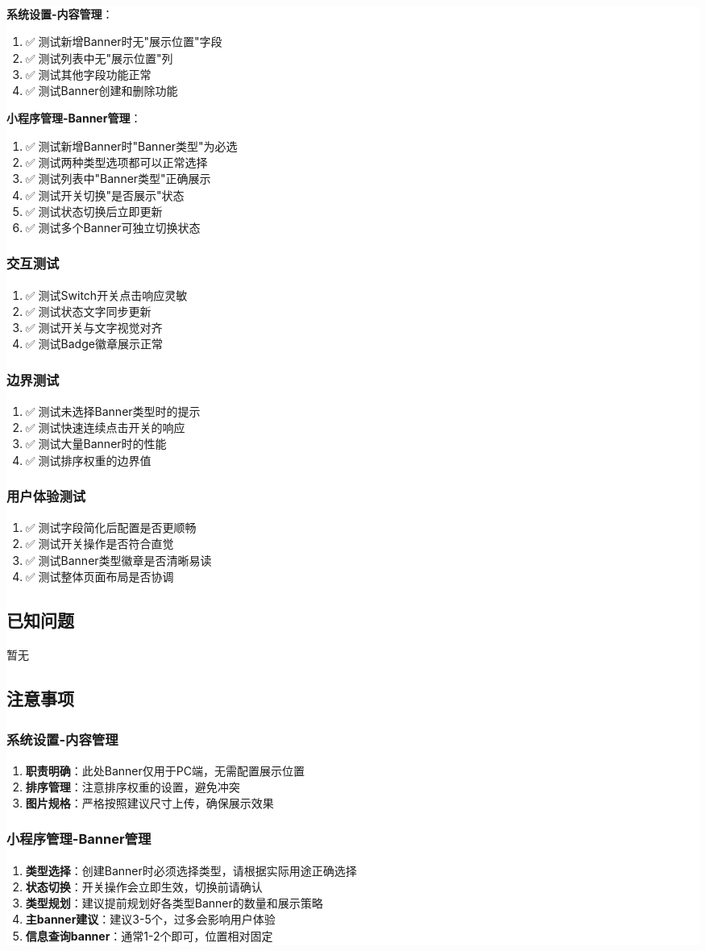 **系统设置-内容管理**：
1. ✅ 测试新增Banner时无"展示位置"字段
2. ✅ 测试列表中无"展示位置"列
3. ✅ 测试其他字段功能正常
4. ✅ 测试Banner创建和删除功能

**小程序管理-Banner管理**：
1. ✅ 测试新增Banner时"Banner类型"为必选
2. ✅ 测试两种类型选项都可以正常选择
3. ✅ 测试列表中"Banner类型"正确展示
4. ✅ 测试开关切换"是否展示"状态
5. ✅ 测试状态切换后立即更新
6. ✅ 测试多个Banner可独立切换状态

### 交互测试

1. ✅ 测试Switch开关点击响应灵敏
2. ✅ 测试状态文字同步更新
3. ✅ 测试开关与文字视觉对齐
4. ✅ 测试Badge徽章展示正常

### 边界测试

1. ✅ 测试未选择Banner类型时的提示
2. ✅ 测试快速连续点击开关的响应
3. ✅ 测试大量Banner时的性能
4. ✅ 测试排序权重的边界值

### 用户体验测试

1. ✅ 测试字段简化后配置是否更顺畅
2. ✅ 测试开关操作是否符合直觉
3. ✅ 测试Banner类型徽章是否清晰易读
4. ✅ 测试整体页面布局是否协调

## 已知问题

暂无

## 注意事项

### 系统设置-内容管理

1. **职责明确**：此处Banner仅用于PC端，无需配置展示位置
2. **排序管理**：注意排序权重的设置，避免冲突
3. **图片规格**：严格按照建议尺寸上传，确保展示效果

### 小程序管理-Banner管理

1. **类型选择**：创建Banner时必须选择类型，请根据实际用途正确选择
2. **状态切换**：开关操作会立即生效，切换前请确认
3. **类型规划**：建议提前规划好各类型Banner的数量和展示策略
4. **主banner建议**：建议3-5个，过多会影响用户体验
5. **信息查询banner**：通常1-2个即可，位置相对固定
